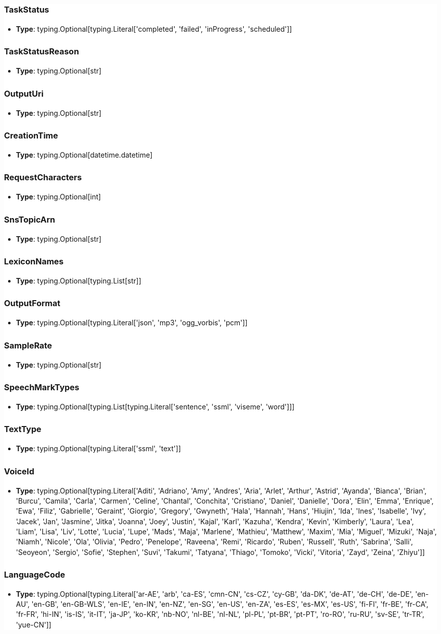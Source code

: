 ### TaskStatus
- **Type**: typing.Optional[typing.Literal['completed', 'failed', 'inProgress', 'scheduled']]

### TaskStatusReason
- **Type**: typing.Optional[str]

### OutputUri
- **Type**: typing.Optional[str]

### CreationTime
- **Type**: typing.Optional[datetime.datetime]

### RequestCharacters
- **Type**: typing.Optional[int]

### SnsTopicArn
- **Type**: typing.Optional[str]

### LexiconNames
- **Type**: typing.Optional[typing.List[str]]

### OutputFormat
- **Type**: typing.Optional[typing.Literal['json', 'mp3', 'ogg_vorbis', 'pcm']]

### SampleRate
- **Type**: typing.Optional[str]

### SpeechMarkTypes
- **Type**: typing.Optional[typing.List[typing.Literal['sentence', 'ssml', 'viseme', 'word']]]

### TextType
- **Type**: typing.Optional[typing.Literal['ssml', 'text']]

### VoiceId
- **Type**: typing.Optional[typing.Literal['Aditi', 'Adriano', 'Amy', 'Andres', 'Aria', 'Arlet', 'Arthur', 'Astrid', 'Ayanda', 'Bianca', 'Brian', 'Burcu', 'Camila', 'Carla', 'Carmen', 'Celine', 'Chantal', 'Conchita', 'Cristiano', 'Daniel', 'Danielle', 'Dora', 'Elin', 'Emma', 'Enrique', 'Ewa', 'Filiz', 'Gabrielle', 'Geraint', 'Giorgio', 'Gregory', 'Gwyneth', 'Hala', 'Hannah', 'Hans', 'Hiujin', 'Ida', 'Ines', 'Isabelle', 'Ivy', 'Jacek', 'Jan', 'Jasmine', 'Jitka', 'Joanna', 'Joey', 'Justin', 'Kajal', 'Karl', 'Kazuha', 'Kendra', 'Kevin', 'Kimberly', 'Laura', 'Lea', 'Liam', 'Lisa', 'Liv', 'Lotte', 'Lucia', 'Lupe', 'Mads', 'Maja', 'Marlene', 'Mathieu', 'Matthew', 'Maxim', 'Mia', 'Miguel', 'Mizuki', 'Naja', 'Niamh', 'Nicole', 'Ola', 'Olivia', 'Pedro', 'Penelope', 'Raveena', 'Remi', 'Ricardo', 'Ruben', 'Russell', 'Ruth', 'Sabrina', 'Salli', 'Seoyeon', 'Sergio', 'Sofie', 'Stephen', 'Suvi', 'Takumi', 'Tatyana', 'Thiago', 'Tomoko', 'Vicki', 'Vitoria', 'Zayd', 'Zeina', 'Zhiyu']]

### LanguageCode
- **Type**: typing.Optional[typing.Literal['ar-AE', 'arb', 'ca-ES', 'cmn-CN', 'cs-CZ', 'cy-GB', 'da-DK', 'de-AT', 'de-CH', 'de-DE', 'en-AU', 'en-GB', 'en-GB-WLS', 'en-IE', 'en-IN', 'en-NZ', 'en-SG', 'en-US', 'en-ZA', 'es-ES', 'es-MX', 'es-US', 'fi-FI', 'fr-BE', 'fr-CA', 'fr-FR', 'hi-IN', 'is-IS', 'it-IT', 'ja-JP', 'ko-KR', 'nb-NO', 'nl-BE', 'nl-NL', 'pl-PL', 'pt-BR', 'pt-PT', 'ro-RO', 'ru-RU', 'sv-SE', 'tr-TR', 'yue-CN']]
